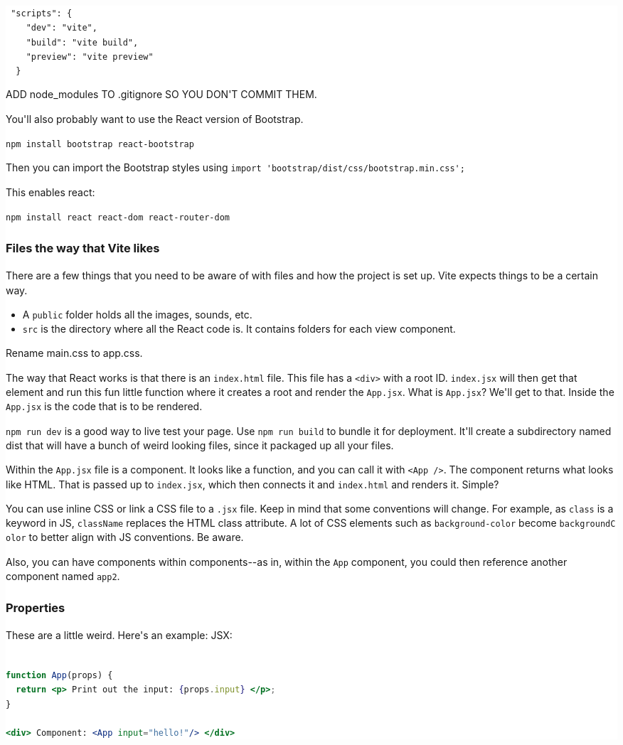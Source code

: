 ```
 "scripts": {
    "dev": "vite",
    "build": "vite build",
    "preview": "vite preview"
  }
```

ADD node_modules TO .gitignore SO YOU DON'T COMMIT THEM.

You'll also probably want to use the React version of Bootstrap.

```bash
npm install bootstrap react-bootstrap
```

Then you can import the Bootstrap styles using ```import 'bootstrap/dist/css/bootstrap.min.css';```

This enables react:

```bash
npm install react react-dom react-router-dom
```

### Files the way that Vite likes

There are a few things that you need to be aware of with files and how the project is set up. Vite expects things to be a certain way.

- A ```public``` folder holds all the images, sounds, etc.
- ```src``` is the directory where all the React code is. It contains folders for each view component.

Rename main.css to app.css.



The way that React works is that there is an ```index.html``` file. This file has a ```<div>``` with a root ID. ```index.jsx``` will then get that element and run this fun little function where it creates a root and render the ```App.jsx```. What is ```App.jsx```? We'll get to that. Inside the ```App.jsx``` is the code that is to be rendered.

```npm run dev``` is a good way to live test your page. Use ```npm run build``` to bundle it for deployment. It'll create a subdirectory named dist that will have a bunch of weird looking files, since it packaged up all your files.

Within the ```App.jsx``` file is a component. It looks like a function, and you can call it with ```<App />```. The component returns what looks like HTML. That is passed up to ```index.jsx```, which then connects it and ```index.html``` and renders it. Simple?

You can use inline CSS or link a CSS file to a ```.jsx``` file. Keep in mind that some conventions will change. For example, as ```class``` is a keyword in JS, ```className``` replaces the HTML class attribute. A lot of CSS elements such as ```background-color``` become ```backgroundColor``` to better align with JS conventions. Be aware.

Also, you can have components within components--as in, within the ```App``` component, you could then reference another component named ```app2```.

### Properties

These are a little weird. Here's an example:
JSX:

```jsx

function App(props) {
  return <p> Print out the input: {props.input} </p>;
}

<div> Component: <App input="hello!"/> </div>
```
